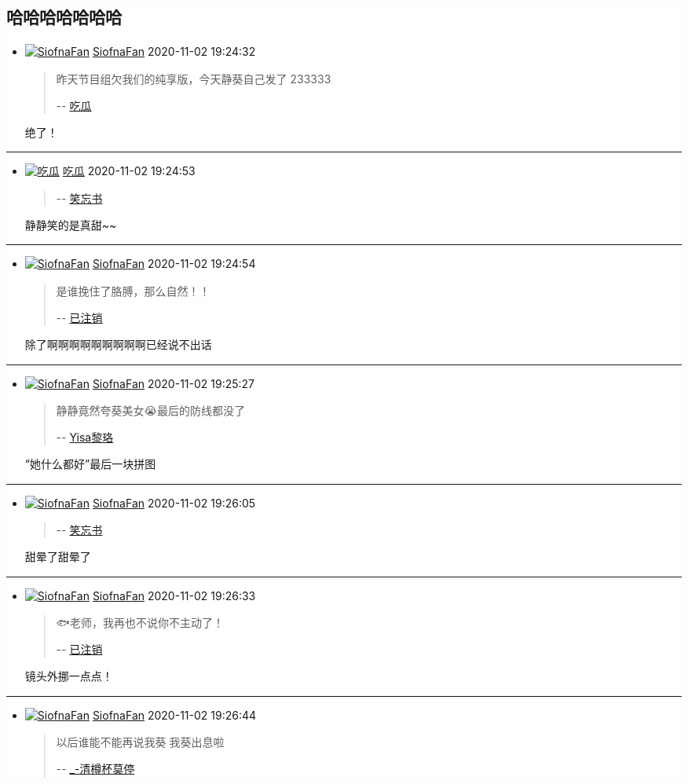   哈哈哈哈哈哈哈  
---
* [![SiofnaFan](../../image/icon/u180076918-2.jpg)](https://www.douban.com/people/180076918/)    [SiofnaFan](https://www.douban.com/people/180076918/)    2020-11-02 19:24:32  
  >昨天节目组欠我们的纯享版，今天静葵自己发了 233333  
  >
  >-- [吃瓜](https://www.douban.com/people/219893584/)  
  
  绝了！  
---
* [![吃瓜](../../image/icon/u219893584-2.jpg)](https://www.douban.com/people/219893584/)    [吃瓜](https://www.douban.com/people/219893584/)    2020-11-02 19:24:53  
  >  
  >
  >-- [笑忘书](https://www.douban.com/people/40401623/)  
  
  静静笑的是真甜~~  
---
* [![SiofnaFan](../../image/icon/u180076918-2.jpg)](https://www.douban.com/people/180076918/)    [SiofnaFan](https://www.douban.com/people/180076918/)    2020-11-02 19:24:54  
  >是谁挽住了胳膊，那么自然！！  
  >
  >-- [已注销](https://www.douban.com/people/187860590/)  
  
  除了啊啊啊啊啊啊啊啊啊已经说不出话  
---
* [![SiofnaFan](../../image/icon/u180076918-2.jpg)](https://www.douban.com/people/180076918/)    [SiofnaFan](https://www.douban.com/people/180076918/)    2020-11-02 19:25:27  
  >静静竟然夸葵美女😭最后的防线都没了  
  >
  >-- [Yisa黎珞](https://www.douban.com/people/217273308/)  
  
  “她什么都好”最后一块拼图  
---
* [![SiofnaFan](../../image/icon/u180076918-2.jpg)](https://www.douban.com/people/180076918/)    [SiofnaFan](https://www.douban.com/people/180076918/)    2020-11-02 19:26:05  
  >  
  >
  >-- [笑忘书](https://www.douban.com/people/40401623/)  
  
  甜晕了甜晕了  
---
* [![SiofnaFan](../../image/icon/u180076918-2.jpg)](https://www.douban.com/people/180076918/)    [SiofnaFan](https://www.douban.com/people/180076918/)    2020-11-02 19:26:33  
  >🐟老师，我再也不说你不主动了！  
  >
  >-- [已注销](https://www.douban.com/people/187860590/)  
  
  镜头外挪一点点！  
---
* [![SiofnaFan](../../image/icon/u180076918-2.jpg)](https://www.douban.com/people/180076918/)    [SiofnaFan](https://www.douban.com/people/180076918/)    2020-11-02 19:26:44  
  >以后谁能不能再说我葵 我葵出息啦  
  >
  >-- [_-清樽杯莫停](https://www.douban.com/people/161592149/)  
  